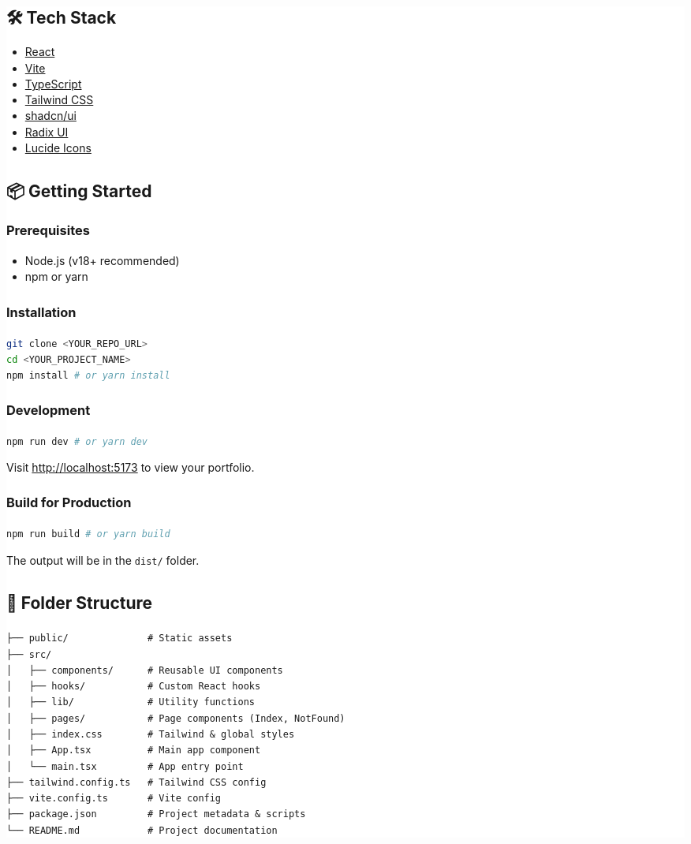 ## 🛠️ Tech Stack

- [React](https://react.dev/)
- [Vite](https://vitejs.dev/)
- [TypeScript](https://www.typescriptlang.org/)
- [Tailwind CSS](https://tailwindcss.com/)
- [shadcn/ui](https://ui.shadcn.com/)
- [Radix UI](https://www.radix-ui.com/)
- [Lucide Icons](https://lucide.dev/)

## 📦 Getting Started

### Prerequisites
- Node.js (v18+ recommended)
- npm or yarn

### Installation
```bash
git clone <YOUR_REPO_URL>
cd <YOUR_PROJECT_NAME>
npm install # or yarn install
```

### Development
```bash
npm run dev # or yarn dev
```
Visit [http://localhost:5173](http://localhost:5173) to view your portfolio.

### Build for Production
```bash
npm run build # or yarn build
```
The output will be in the `dist/` folder.

## 📁 Folder Structure
```
├── public/              # Static assets
├── src/
│   ├── components/      # Reusable UI components
│   ├── hooks/           # Custom React hooks
│   ├── lib/             # Utility functions
│   ├── pages/           # Page components (Index, NotFound)
│   ├── index.css        # Tailwind & global styles
│   ├── App.tsx          # Main app component
│   └── main.tsx         # App entry point
├── tailwind.config.ts   # Tailwind CSS config
├── vite.config.ts       # Vite config
├── package.json         # Project metadata & scripts
└── README.md            # Project documentation
```
